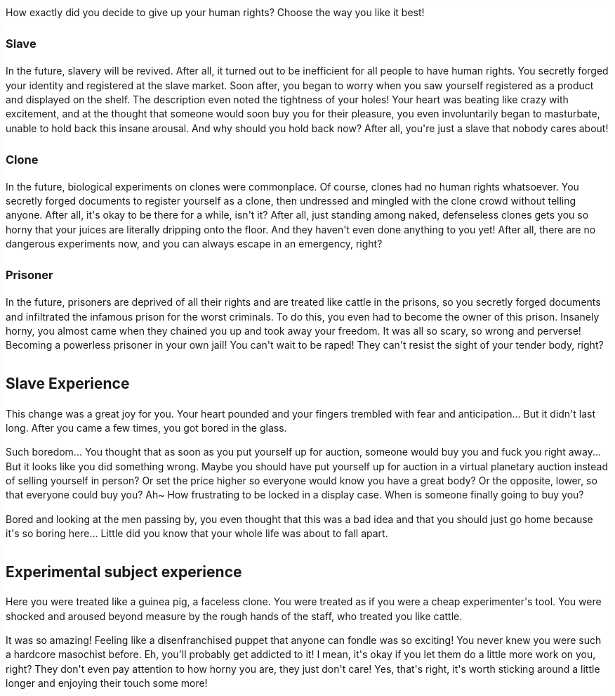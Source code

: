 How exactly did you decide to give up your human rights? Choose the way you like it best!

### Slave

In the future, slavery will be revived. After all, it turned out to be inefficient for all people to have human rights. You secretly forged your identity and registered at the slave market. Soon after, you began to worry when you saw yourself registered as a product and displayed on the shelf. The description even noted the tightness of your holes! Your heart was beating like crazy with excitement, and at the thought that someone would soon buy you for their pleasure, you even involuntarily began to masturbate, unable to hold back this insane arousal. And why should you hold back now? After all, you're just a slave that nobody cares about!

### Clone

In the future, biological experiments on clones were commonplace. Of course, clones had no human rights whatsoever. You secretly forged documents to register yourself as a clone, then undressed and mingled with the clone crowd without telling anyone. After all, it's okay to be there for a while, isn't it? After all, just standing among naked, defenseless clones gets you so horny that your juices are literally dripping onto the floor. And they haven't even done anything to you yet! After all, there are no dangerous experiments now, and you can always escape in an emergency, right?

### Prisoner

In the future, prisoners are deprived of all their rights and are treated like cattle in the prisons, so you secretly forged documents and infiltrated the infamous prison for the worst criminals. To do this, you even had to become the owner of this prison. Insanely horny, you almost came when they chained you up and took away your freedom. It was all so scary, so wrong and perverse! Becoming a powerless prisoner in your own jail! You can't wait to be raped! They can't resist the sight of your tender body, right?

## Slave Experience

This change was a great joy for you. Your heart pounded and your fingers trembled with fear and anticipation... But it didn't last long. After you came a few times, you got bored in the glass.

Such boredom... You thought that as soon as you put yourself up for auction, someone would buy you and fuck you right away... But it looks like you did something wrong. Maybe you should have put yourself up for auction in a virtual planetary auction instead of selling yourself in person? Or set the price higher so everyone would know you have a great body? Or the opposite, lower, so that everyone could buy you? Ah~ How frustrating to be locked in a display case. When is someone finally going to buy you?

Bored and looking at the men passing by, you even thought that this was a bad idea and that you should just go home because it's so boring here... Little did you know that your whole life was about to fall apart.

## Experimental subject experience

Here you were treated like a guinea pig, a faceless clone. You were treated as if you were a cheap experimenter's tool. You were shocked and aroused beyond measure by the rough hands of the staff, who treated you like cattle.

It was so amazing! Feeling like a disenfranchised puppet that anyone can fondle was so exciting! You never knew you were such a hardcore masochist before. Eh, you'll probably get addicted to it! I mean, it's okay if you let them do a little more work on you, right? They don't even pay attention to how horny you are, they just don't care! Yes, that's right, it's worth sticking around a little longer and enjoying their touch some more!
